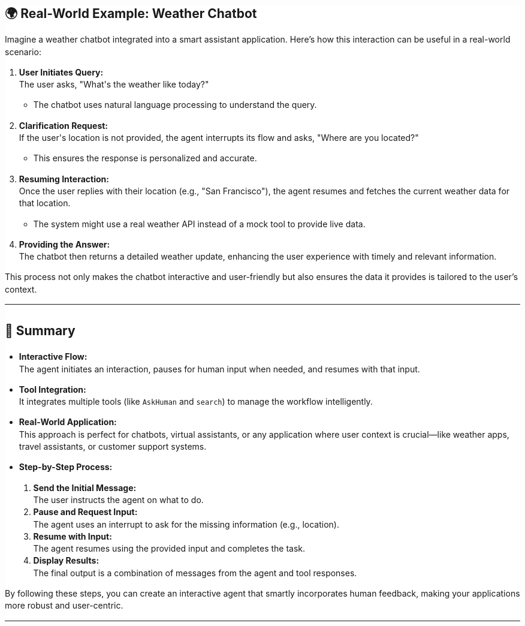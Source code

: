 
## 🌍 Real-World Example: Weather Chatbot

Imagine a weather chatbot integrated into a smart assistant application. Here’s how this interaction can be useful in a real-world scenario:

1. **User Initiates Query:**  
   The user asks, "What's the weather like today?"  
   - The chatbot uses natural language processing to understand the query.

2. **Clarification Request:**  
   If the user's location is not provided, the agent interrupts its flow and asks, "Where are you located?"  
   - This ensures the response is personalized and accurate.

3. **Resuming Interaction:**  
   Once the user replies with their location (e.g., "San Francisco"), the agent resumes and fetches the current weather data for that location.  
   - The system might use a real weather API instead of a mock tool to provide live data.

4. **Providing the Answer:**  
   The chatbot then returns a detailed weather update, enhancing the user experience with timely and relevant information.

This process not only makes the chatbot interactive and user-friendly but also ensures the data it provides is tailored to the user’s context.

---

## 🎯 Summary

- **Interactive Flow:**  
  The agent initiates an interaction, pauses for human input when needed, and resumes with that input.
  
- **Tool Integration:**  
  It integrates multiple tools (like `AskHuman` and `search`) to manage the workflow intelligently.

- **Real-World Application:**  
  This approach is perfect for chatbots, virtual assistants, or any application where user context is crucial—like weather apps, travel assistants, or customer support systems.

- **Step-by-Step Process:**  
  1. **Send the Initial Message:**  
     The user instructs the agent on what to do.
  2. **Pause and Request Input:**  
     The agent uses an interrupt to ask for the missing information (e.g., location).
  3. **Resume with Input:**  
     The agent resumes using the provided input and completes the task.
  4. **Display Results:**  
     The final output is a combination of messages from the agent and tool responses.

By following these steps, you can create an interactive agent that smartly incorporates human feedback, making your applications more robust and user-centric.

---